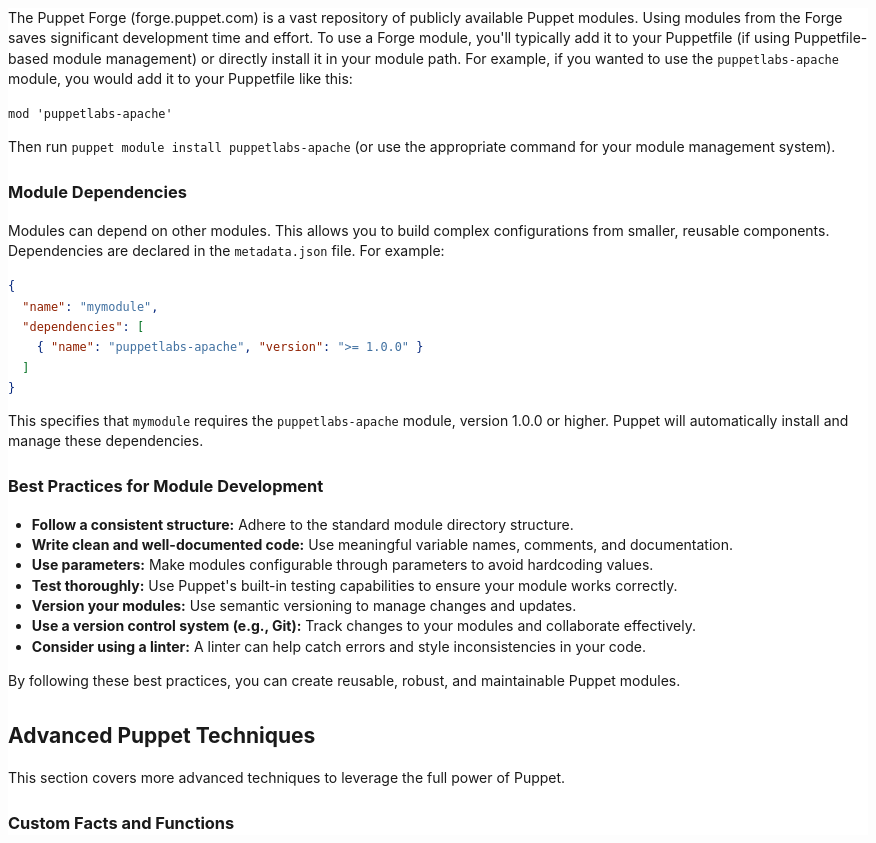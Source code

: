 The Puppet Forge (forge.puppet.com) is a vast repository of publicly available Puppet modules.  Using modules from the Forge saves significant development time and effort.  To use a Forge module, you'll typically add it to your Puppetfile (if using Puppetfile-based module management) or directly install it in your module path. For example, if you wanted to use the `puppetlabs-apache` module, you would add it to your Puppetfile like this:

```puppetfile
mod 'puppetlabs-apache'
```

Then run `puppet module install puppetlabs-apache` (or use the appropriate command for your module management system).


### Module Dependencies

Modules can depend on other modules. This allows you to build complex configurations from smaller, reusable components.  Dependencies are declared in the `metadata.json` file. For example:

```json
{
  "name": "mymodule",
  "dependencies": [
    { "name": "puppetlabs-apache", "version": ">= 1.0.0" }
  ]
}
```

This specifies that `mymodule` requires the `puppetlabs-apache` module, version 1.0.0 or higher.  Puppet will automatically install and manage these dependencies.


### Best Practices for Module Development

* **Follow a consistent structure:** Adhere to the standard module directory structure.
* **Write clean and well-documented code:** Use meaningful variable names, comments, and documentation.
* **Use parameters:** Make modules configurable through parameters to avoid hardcoding values.
* **Test thoroughly:** Use Puppet's built-in testing capabilities to ensure your module works correctly.
* **Version your modules:** Use semantic versioning to manage changes and updates.
* **Use a version control system (e.g., Git):** Track changes to your modules and collaborate effectively.
* **Consider using a linter:** A linter can help catch errors and style inconsistencies in your code.


By following these best practices, you can create reusable, robust, and maintainable Puppet modules.


## Advanced Puppet Techniques

This section covers more advanced techniques to leverage the full power of Puppet.

### Custom Facts and Functions
